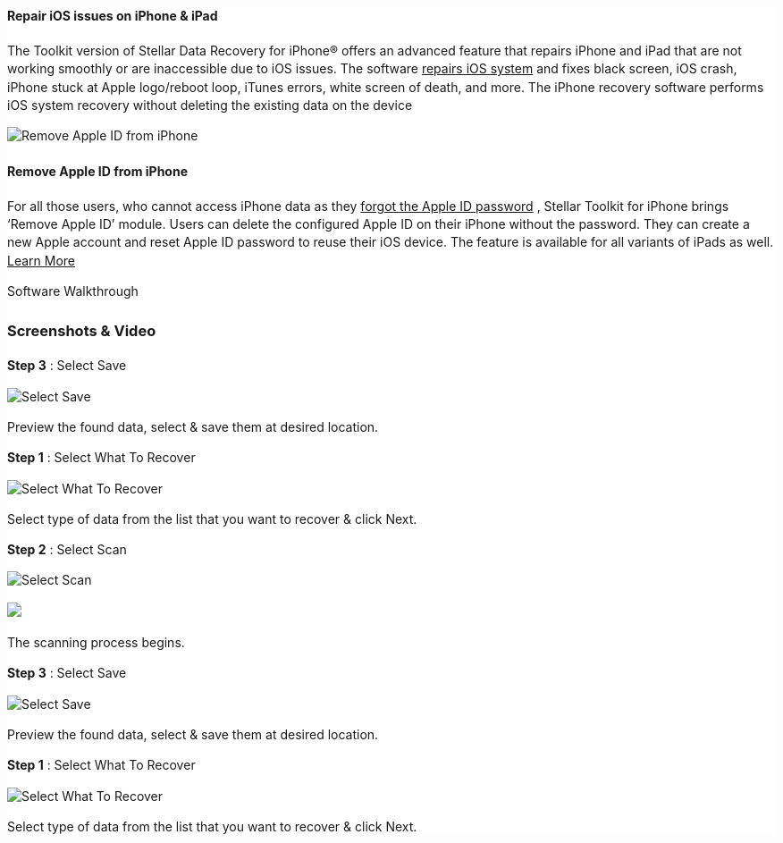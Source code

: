 #### Repair iOS issues on iPhone & iPad

 The Toolkit version of Stellar Data Recovery for iPhone® offers an advanced feature that repairs iPhone and iPad that are not working smoothly or are inaccessible due to iOS issues. The software [repairs iOS system](https://tools.techidaily.com/stellardata-recovery/buy-now/) and fixes black screen, iOS crash, iPhone stuck at Apple logo/reboot loop, iTunes errors, white screen of death, and more. The iPhone recovery software performs iOS system recovery without deleting the existing data on the device

![Remove Apple ID from iPhone](https://www.stellarinfo.com/image/catalog/feature-icon/iPhone/Remove-configured-Apple-ID.png)

#### Remove Apple ID from iPhone

 For all those users, who cannot access iPhone data as they [forgot the Apple ID password](https://tools.techidaily.com/stellardata-recovery/buy-now/) , Stellar Toolkit for iPhone brings ‘Remove Apple ID’ module. Users can delete the configured Apple ID on their iPhone without the password. They can create a new Apple account and reset Apple ID password to reuse their iOS device. The feature is available for all variants of iPads as well. [Learn More](https://tools.techidaily.com/stellardata-recovery/buy-now/)

Software Walkthrough

### Screenshots & Video

**Step 3** : Select Save

![Select Save](https://www.stellarinfo.com/public/image/catalog/screenshot/iphone-data-recovery-win/iPhone-win-screen3.png)

 Preview the found data, select & save them at desired location.

**Step 1** : Select What To Recover

![Select What To Recover](https://www.stellarinfo.com/public/image/catalog/screenshot/iphone-data-recovery-win/iPhone-win-screen1.png)

 Select type of data from the list that you want to recover & click Next.

**Step 2** : Select Scan

![Select Scan](https://www.stellarinfo.com/public/image/catalog/screenshot/iphone-data-recovery-win/iPhone-win-screen2.png)


<a href="https://store.movavi.com/affiliate.php?ACCOUNT=MOVAVI&AFFILIATE=108875&PATH=https%3A%2F%2Fwww.movavi.com%3FAFFILIATE%3D108875%26RESOURCE%3DMovavi%2BScreen%2BRecorder%2Bbox"><img src="https://mcusercontent.com/0885a03ded3d480dca9287f12/images/f026b149-fc7c-fd54-5f3e-1460bbb19b6b.jpg" border="0"></a>

The scanning process begins.

**Step 3** : Select Save

![Select Save](https://www.stellarinfo.com/public/image/catalog/screenshot/iphone-data-recovery-win/iPhone-win-screen3.png)

 Preview the found data, select & save them at desired location.

**Step 1** : Select What To Recover

![Select What To Recover](https://www.stellarinfo.com/public/image/catalog/screenshot/iphone-data-recovery-win/iPhone-win-screen1.png)

 Select type of data from the list that you want to recover & click Next.
